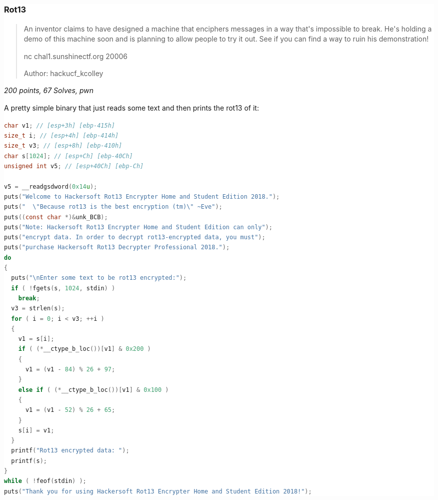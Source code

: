 ### Rot13
> An inventor claims to have designed a machine that enciphers messages in a way that's impossible to break. He's holding a demo of this machine soon and is planning to allow people to try it out. See if you can find a way to ruin his demonstration!
> 
> nc chal1.sunshinectf.org 20006
> 
> Author: hackucf_kcolley

*200 points, 67 Solves, pwn*

A pretty simple binary that just reads some text and then prints the rot13 of it:

```c
char v1; // [esp+3h] [ebp-415h]
size_t i; // [esp+4h] [ebp-414h]
size_t v3; // [esp+8h] [ebp-410h]
char s[1024]; // [esp+Ch] [ebp-40Ch]
unsigned int v5; // [esp+40Ch] [ebp-Ch]

v5 = __readgsdword(0x14u);
puts("Welcome to Hackersoft Rot13 Encrypter Home and Student Edition 2018.");
puts("  \"Because rot13 is the best encryption (tm)\" ~Eve");
puts((const char *)&unk_BCB);
puts("Note: Hackersoft Rot13 Encrypter Home and Student Edition can only");
puts("encrypt data. In order to decrypt rot13-encrypted data, you must");
puts("purchase Hackersoft Rot13 Decrypter Professional 2018.");
do
{
  puts("\nEnter some text to be rot13 encrypted:");
  if ( !fgets(s, 1024, stdin) )
    break;
  v3 = strlen(s);
  for ( i = 0; i < v3; ++i )
  {
    v1 = s[i];
    if ( (*__ctype_b_loc())[v1] & 0x200 )
    {
      v1 = (v1 - 84) % 26 + 97;
    }
    else if ( (*__ctype_b_loc())[v1] & 0x100 )
    {
      v1 = (v1 - 52) % 26 + 65;
    }
    s[i] = v1;
  }
  printf("Rot13 encrypted data: ");
  printf(s);
}
while ( !feof(stdin) );
puts("Thank you for using Hackersoft Rot13 Encrypter Home and Student Edition 2018!");
```
